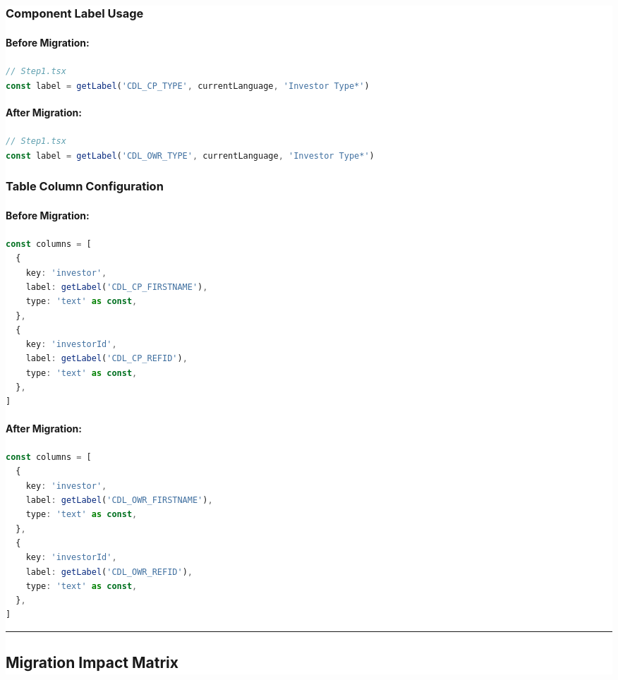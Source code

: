 ### Component Label Usage

#### Before Migration:
```typescript
// Step1.tsx
const label = getLabel('CDL_CP_TYPE', currentLanguage, 'Investor Type*')
```

#### After Migration:
```typescript
// Step1.tsx
const label = getLabel('CDL_OWR_TYPE', currentLanguage, 'Investor Type*')
```

### Table Column Configuration

#### Before Migration:
```typescript
const columns = [
  {
    key: 'investor',
    label: getLabel('CDL_CP_FIRSTNAME'),
    type: 'text' as const,
  },
  {
    key: 'investorId',
    label: getLabel('CDL_CP_REFID'),
    type: 'text' as const,
  },
]
```

#### After Migration:
```typescript
const columns = [
  {
    key: 'investor',
    label: getLabel('CDL_OWR_FIRSTNAME'),
    type: 'text' as const,
  },
  {
    key: 'investorId',
    label: getLabel('CDL_OWR_REFID'),
    type: 'text' as const,
  },
]
```

---

## Migration Impact Matrix

